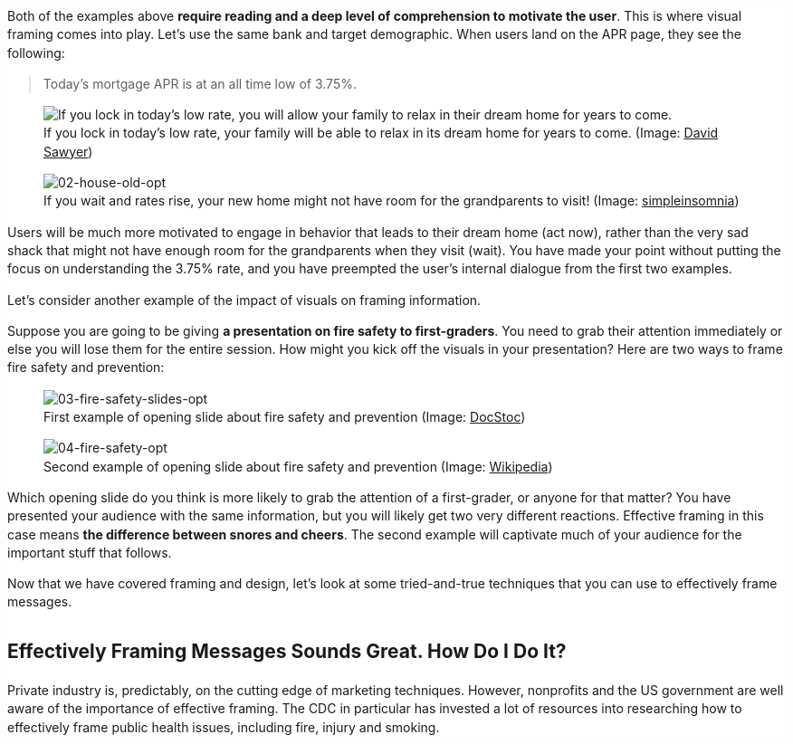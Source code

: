 Both of the examples above <strong>require reading and a deep level of comprehension to motivate the user</strong>. This is where visual framing comes into play. Let’s use the same bank and target demographic. When users land on the APR page, they see the following:
<blockquote>Today’s mortgage APR is at an all time low of 3.75%.</blockquote>

<figure><img loading="lazy" decoding="async" src="https://archive.smashing.media/assets/344dbf88-fdf9-42bb-adb4-46f01eedd629/55c4fa9b-fee7-47aa-8e4f-ee817c2cc05a/01-dream-house-opt.jpg" alt="If you lock in today’s low rate, you will allow your family to relax in their dream home for years to come." width="500" height="375" /><br>
<figcaption>If you lock in today’s low rate, your family will be able to relax in its dream home for years to come. (Image: <a href="https://www.flickr.com/photos/18702768@N04/2983024881">David Sawyer</a>)</figcaption></figure>

<figure><img loading="lazy" decoding="async" src="https://archive.smashing.media/assets/344dbf88-fdf9-42bb-adb4-46f01eedd629/301282dd-7137-4edd-a766-9c389c804f0d/02-house-old-opt.jpg" alt="02-house-old-opt" width="500" height="311" /><br>
<figcaption>If you wait and rates rise, your new home might not have room for the grandparents to visit! (Image: <a href="https://www.flickr.com/photos/simpleinsomnia/12418747924/in/photolist-jVpk6w-mQoVAt-9LFXXN-99iWsp-eiSc3x-6ehgmk-nDQ7RM-FzDX-26FLj-cbSpU-d4NSgC-72b66a-d4NS85-fQcvc9-8uHtCp-7NMYFh-8zPfCv-gY5wn3-eYkjMG-5Qqq7g-3tNApp-8F1AbR-d4NSwj-8vHAvg-8zNey2-8zNewg-8F4L71-8F1Adr-ddJCMk-br8pJm-cr2hP5-8WvZYE-9f9hTy-8F1Acv-bsxc3A-8JXqa1-57XARs-9RaKv-7NMZ9q-8zNexc-86KKr-9eECrp-6pQ9d3-5omb2c-5Efuj4-5ZA6Ck-7RrNkT-9eXNKf-9eEDrR-hg3tV/">simpleinsomnia</a>)</figcaption></figure>

Users will be much more motivated to engage in behavior that leads to their dream home (act now), rather than the very sad shack that might not have enough room for the grandparents when they visit (wait). You have made your point without putting the focus on understanding the 3.75% rate, and you have preempted the user’s internal dialogue from the first two examples.

Let’s consider another example of the impact of visuals on framing information.

Suppose you are going to be giving <strong>a presentation on fire safety to first-graders</strong>. You need to grab their attention immediately or else you will lose them for the entire session. How might you kick off the visuals in your presentation? Here are two ways to frame fire safety and prevention:

<figure><img loading="lazy" decoding="async" src="https://archive.smashing.media/assets/344dbf88-fdf9-42bb-adb4-46f01eedd629/8860fea9-aaa2-4fcc-a541-c7a97b64dbae/03-fire-safety-slides-opt.jpg" alt="03-fire-safety-slides-opt" width="500" height="374" /><br>
<figcaption>First example of opening slide about fire safety and prevention (Image: <a href="https://www.docstoc.com/docs/document-preview.aspx?doc_id=61883909">DocStoc</a>)</figcaption></figure>

<figure><img loading="lazy" decoding="async" src="https://archive.smashing.media/assets/344dbf88-fdf9-42bb-adb4-46f01eedd629/d6173ffe-03ae-4b0d-99ba-e29a06fc7baf/04-fire-safety-opt.jpg" alt="04-fire-safety-opt" width="500" height="356" /><br>
<figcaption>Second example of opening slide about fire safety and prevention (Image: <a href="https://en.wikipedia.org/wiki/Firefighter#mediaviewer/File:FirePhotography.jpg">Wikipedia</a>)</figcaption></figure>

Which opening slide do you think is more likely to grab the attention of a first-grader, or anyone for that matter? You have presented your audience with the same information, but you will likely get two very different reactions. Effective framing in this case means <strong>the difference between snores and cheers</strong>. The second example will captivate much of your audience for the important stuff that follows.

Now that we have covered framing and design, let’s look at some tried-and-true techniques that you can use to effectively frame messages.</p>

## Effectively Framing Messages Sounds Great. How Do I Do It?

Private industry is, predictably, on the cutting edge of marketing techniques. However, nonprofits and the US government are well aware of the importance of effective framing. The CDC in particular has invested a lot of resources into researching how to effectively frame public health issues, including fire, injury and smoking.
